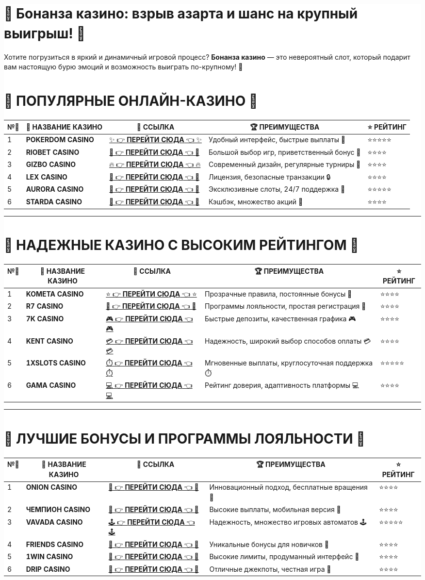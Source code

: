 # 🎰 Бонанза казино: взрыв азарта и шанс на крупный выигрыш! 💎

Хотите погрузиться в яркий и динамичный игровой процесс? **Бонанза казино** — это невероятный слот, который подарит вам настоящую бурю эмоций и возможность выиграть по-крупному! 🎲

# 🌟 ПОПУЛЯРНЫЕ ОНЛАЙН-КАЗИНО 🌟

| №️⃣ | 🎰 НАЗВАНИЕ КАЗИНО                       | 🔗 ССЫЛКА                                                                                         | 🏆 ПРЕИМУЩЕСТВА                              | ⭐ РЕЙТИНГ |
|-----|------------------------------------------|--------------------------------------------------------------------------------------------------|---------------------------------------------|------------|
| 1   | **POKERDOM CASINO**                      | [✨ 👉 **ПЕРЕЙТИ СЮДА** 👈 ✨](https://brandplay.link/4k77v2yx)                                     | Удобный интерфейс, быстрые выплаты 🤑         | ⭐⭐⭐⭐⭐     |
| 2   | **RIOBET CASINO**                        | [💎 👉 **ПЕРЕЙТИ СЮДА** 👈 💎](https://brandplay.link/7xBLTPyj)                                     | Большой выбор игр, приветственный бонус 🎁    | ⭐⭐⭐⭐      |
| 3   | **GIZBO CASINO**                         | [🔥 👉 **ПЕРЕЙТИ СЮДА** 👈 🔥](https://brandplay.link/bprXw4YV)                                     | Современный дизайн, регулярные турниры 🏅      | ⭐⭐⭐⭐      |
| 4   | **LEX CASINO**                           | [🌟 👉 **ПЕРЕЙТИ СЮДА** 👈 🌟](https://brandplay.link/zW4hdDFV)                                     | Лицензия, безопасные транзакции 🔒            | ⭐⭐⭐⭐      |
| 5   | **AURORA CASINO**                        | [🚀 👉 **ПЕРЕЙТИ СЮДА** 👈 🚀](https://10trafic-stat2.com/click/668546556bcc6313411604bd/6766/13032/subaccount) | Эксклюзивные слоты, 24/7 поддержка 🌟         | ⭐⭐⭐⭐⭐     |
| 6   | **STARDA CASINO**                        | [🎉 👉 **ПЕРЕЙТИ СЮДА** 👈 🎉](https://brandplay.link/fB7xwRFL)                                     | Кэшбэк, множество акций 🎉                    | ⭐⭐⭐⭐      |

---

# 🏅 НАДЕЖНЫЕ КАЗИНО С ВЫСОКИМ РЕЙТИНГОМ 🏅

| №️⃣ | 🎰 НАЗВАНИЕ КАЗИНО                       | 🔗 ССЫЛКА                                                                                         | 🏆 ПРЕИМУЩЕСТВА                              | ⭐ РЕЙТИНГ |
|-----|------------------------------------------|--------------------------------------------------------------------------------------------------|---------------------------------------------|------------|
| 1   | **KOMETA CASINO**                        | [⭐ 👉 **ПЕРЕЙТИ СЮДА** 👈 ⭐](https://brandplay.link/8ZymQJV8)                                      | Прозрачные правила, постоянные бонусы 🔄      | ⭐⭐⭐⭐      |
| 2   | **R7 CASINO**                            | [🎯 👉 **ПЕРЕЙТИ СЮДА** 👈 🎯](https://brandplay.link/bMd3Yjsw)                                      | Программы лояльности, простая регистрация 📝   | ⭐⭐⭐⭐      |
| 3   | **7K CASINO**                            | [🎮 👉 **ПЕРЕЙТИ СЮДА** 👈 🎮](https://brandplay.link/BvQyFShp)                                      | Быстрые депозиты, качественная графика 🎮      | ⭐⭐⭐⭐      |
| 4   | **KENT CASINO**                          | [💳 👉 **ПЕРЕЙТИ СЮДА** 👈 💳](https://brandplay.link/Fv2WP3js)                                      | Надежность, широкий выбор способов оплаты 💳  | ⭐⭐⭐⭐      |
| 5   | **1XSLOTS CASINO**                       | [⏱️ 👉 **ПЕРЕЙТИ СЮДА** 👈 ⏱️](https://brandplay.link/hSB1khtr)                                      | Мгновенные выплаты, круглосуточная поддержка ⏱️| ⭐⭐⭐⭐⭐     |
| 6   | **GAMA CASINO**                          | [💻 👉 **ПЕРЕЙТИ СЮДА** 👈 💻](https://brandplay.link/j6NMKsDz)                                      | Рейтинг доверия, адаптивность платформы 💻     | ⭐⭐⭐⭐      |

---

# 🎁 ЛУЧШИЕ БОНУСЫ И ПРОГРАММЫ ЛОЯЛЬНОСТИ 🎁

| №️⃣ | 🎰 НАЗВАНИЕ КАЗИНО                       | 🔗 ССЫЛКА                                                                                         | 🏆 ПРЕИМУЩЕСТВА                              | ⭐ РЕЙТИНГ |
|-----|------------------------------------------|--------------------------------------------------------------------------------------------------|---------------------------------------------|------------|
| 1   | **ONION CASINO**                         | [🎡 👉 **ПЕРЕЙТИ СЮДА** 👈 🎡](https://brandplay.link/zBGRVpQ9)                                      | Инновационный подход, бесплатные вращения 🎡  | ⭐⭐⭐⭐      |
| 2   | **ЧЕМПИОН CASINO**                       | [📱 👉 **ПЕРЕЙТИ СЮДА** 👈 📱](https://temon-gter.cfd/go/lRq?p80412p304504pcc44t17455)               | Высокие выплаты, мобильная версия 📱          | ⭐⭐⭐⭐      |
| 3   | **VAVADA CASINO**                        | [🕹️ 👉 **ПЕРЕЙТИ СЮДА** 👈 🕹️](https://vavadapartner.pro/?promo=ea5c9275-6854-4505-94fc-95ab18221945-linkb2) | Надежность, множество игровых автоматов 🕹️    | ⭐⭐⭐⭐⭐     |
| 4   | **FRIENDS CASINO**                       | [🤝 👉 **ПЕРЕЙТИ СЮДА** 👈 🤝](https://gofriends.vc/linkb2)                                         | Уникальные бонусы для новичков 🤝             | ⭐⭐⭐⭐      |
| 5   | **1WIN CASINO**                          | [🎯 👉 **ПЕРЕЙТИ СЮДА** 👈 🎯](https://brandplay.link/smXVpBbG)                                      | Высокие лимиты, продуманный интерфейс 🎯      | ⭐⭐⭐⭐      |
| 6   | **DRIP CASINO**                          | [💎 👉 **ПЕРЕЙТИ СЮДА** 👈 💎](https://drp-ircp01.com/c07e6a3db)                                      | Отличные джекпоты, честная игра 💎            | ⭐⭐⭐⭐      |
